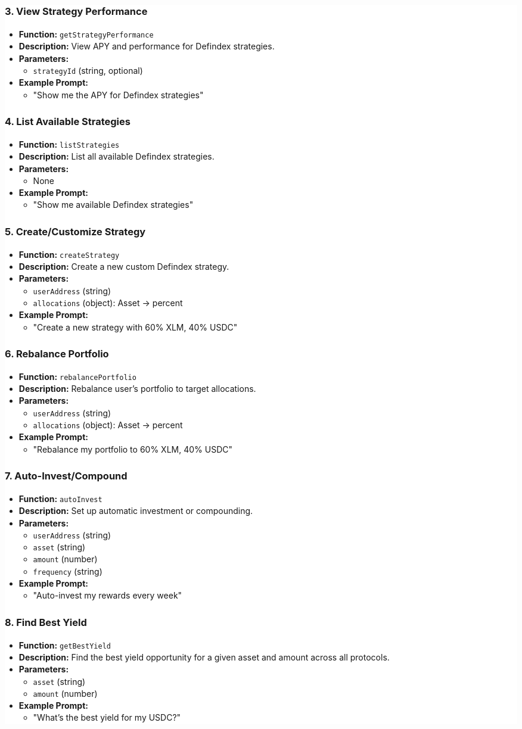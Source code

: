 ### 3. View Strategy Performance
- **Function:** `getStrategyPerformance`
- **Description:** View APY and performance for Defindex strategies.
- **Parameters:**
  - `strategyId` (string, optional)
- **Example Prompt:**
  - "Show me the APY for Defindex strategies"

### 4. List Available Strategies
- **Function:** `listStrategies`
- **Description:** List all available Defindex strategies.
- **Parameters:**
  - None
- **Example Prompt:**
  - "Show me available Defindex strategies"

### 5. Create/Customize Strategy
- **Function:** `createStrategy`
- **Description:** Create a new custom Defindex strategy.
- **Parameters:**
  - `userAddress` (string)
  - `allocations` (object): Asset -> percent
- **Example Prompt:**
  - "Create a new strategy with 60% XLM, 40% USDC"

### 6. Rebalance Portfolio
- **Function:** `rebalancePortfolio`
- **Description:** Rebalance user’s portfolio to target allocations.
- **Parameters:**
  - `userAddress` (string)
  - `allocations` (object): Asset -> percent
- **Example Prompt:**
  - "Rebalance my portfolio to 60% XLM, 40% USDC"

### 7. Auto-Invest/Compound
- **Function:** `autoInvest`
- **Description:** Set up automatic investment or compounding.
- **Parameters:**
  - `userAddress` (string)
  - `asset` (string)
  - `amount` (number)
  - `frequency` (string)
- **Example Prompt:**
  - "Auto-invest my rewards every week"

### 8. Find Best Yield
- **Function:** `getBestYield`
- **Description:** Find the best yield opportunity for a given asset and amount across all protocols.
- **Parameters:**
  - `asset` (string)
  - `amount` (number)
- **Example Prompt:**
  - "What’s the best yield for my USDC?"
